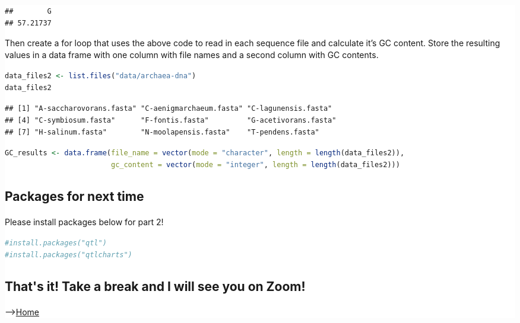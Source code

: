 ```
##        G 
## 57.21737
```

Then create a for loop that uses the above code to read in each sequence file and calculate it’s GC content. Store the resulting values in a data frame with one column with file names and a second column with GC contents.

```r
data_files2 <- list.files("data/archaea-dna")
data_files2
```

```
## [1] "A-saccharovorans.fasta" "C-aenigmarchaeum.fasta" "C-lagunensis.fasta"    
## [4] "C-symbiosum.fasta"      "F-fontis.fasta"         "G-acetivorans.fasta"   
## [7] "H-salinum.fasta"        "N-moolapensis.fasta"    "T-pendens.fasta"
```

```r
GC_results <- data.frame(file_name = vector(mode = "character", length = length(data_files2)),
                         gc_content = vector(mode = "integer", length = length(data_files2)))
```

## Packages for next time  
Please install packages below for part 2!  

```r
#install.packages("qtl")
#install.packages("qtlcharts")
```

## That's it! Take a break and I will see you on Zoom!  

-->[Home](https://jmledford3115.github.io/datascibiol/)
